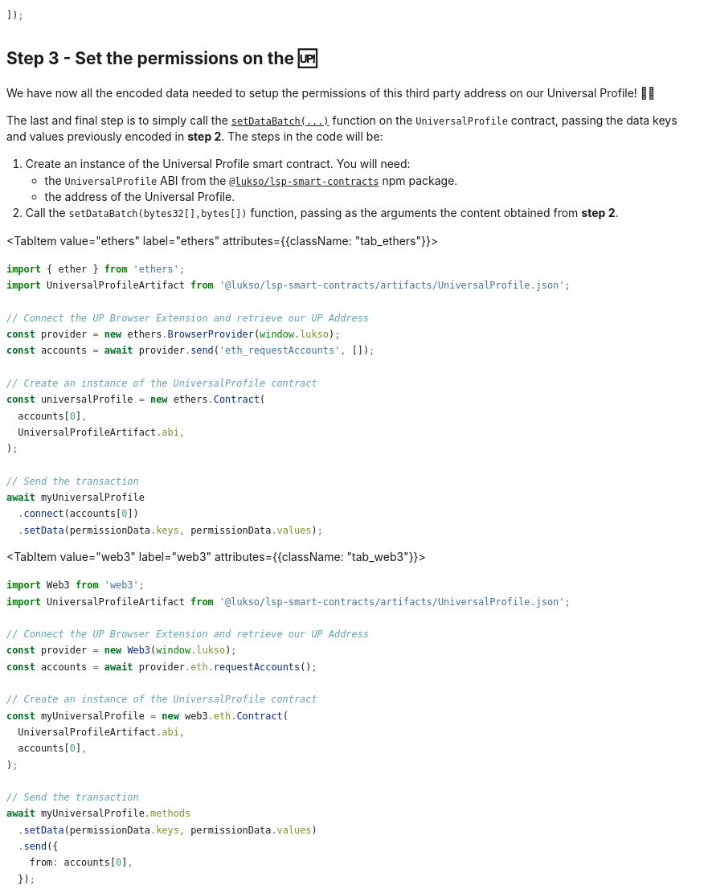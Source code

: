 ```ts title="Encode the data key and values for the permissions"
]);
```

## Step 3 - Set the permissions on the 🆙

We have now all the encoded data needed to setup the permissions of this third party address on our Universal Profile! 💪🏻

The last and final step is to simply call the [`setDataBatch(...)`](../../../contracts/contracts/UniversalProfile#setdatabatch) function on the `UniversalProfile` contract, passing the data keys and values previously encoded in **step 2**. The steps in the code will be:

1. Create an instance of the Universal Profile smart contract. You will need:
   - the `UniversalProfile` ABI from the [`@lukso/lsp-smart-contracts`](https://www.npmjs.com/package/@lukso/lsp-smart-contracts) npm package.
   - the address of the Universal Profile.
2. Call the `setDataBatch(bytes32[],bytes[])` function, passing as the arguments the content obtained from **step 2**.

<Tabs>

<TabItem value="ethers" label="ethers" attributes={{className: "tab_ethers"}}>

```ts
import { ether } from 'ethers';
import UniversalProfileArtifact from '@lukso/lsp-smart-contracts/artifacts/UniversalProfile.json';

// Connect the UP Browser Extension and retrieve our UP Address
const provider = new ethers.BrowserProvider(window.lukso);
const accounts = await provider.send('eth_requestAccounts', []);

// Create an instance of the UniversalProfile contract
const universalProfile = new ethers.Contract(
  accounts[0],
  UniversalProfileArtifact.abi,
);

// Send the transaction
await myUniversalProfile
  .connect(accounts[0])
  .setData(permissionData.keys, permissionData.values);
```

  </TabItem>
  
  <TabItem value="web3" label="web3"  attributes={{className: "tab_web3"}}>

```ts
import Web3 from 'web3';
import UniversalProfileArtifact from '@lukso/lsp-smart-contracts/artifacts/UniversalProfile.json';

// Connect the UP Browser Extension and retrieve our UP Address
const provider = new Web3(window.lukso);
const accounts = await provider.eth.requestAccounts();

// Create an instance of the UniversalProfile contract
const myUniversalProfile = new web3.eth.Contract(
  UniversalProfileArtifact.abi,
  accounts[0],
);

// Send the transaction
await myUniversalProfile.methods
  .setData(permissionData.keys, permissionData.values)
  .send({
    from: accounts[0],
  });
```
